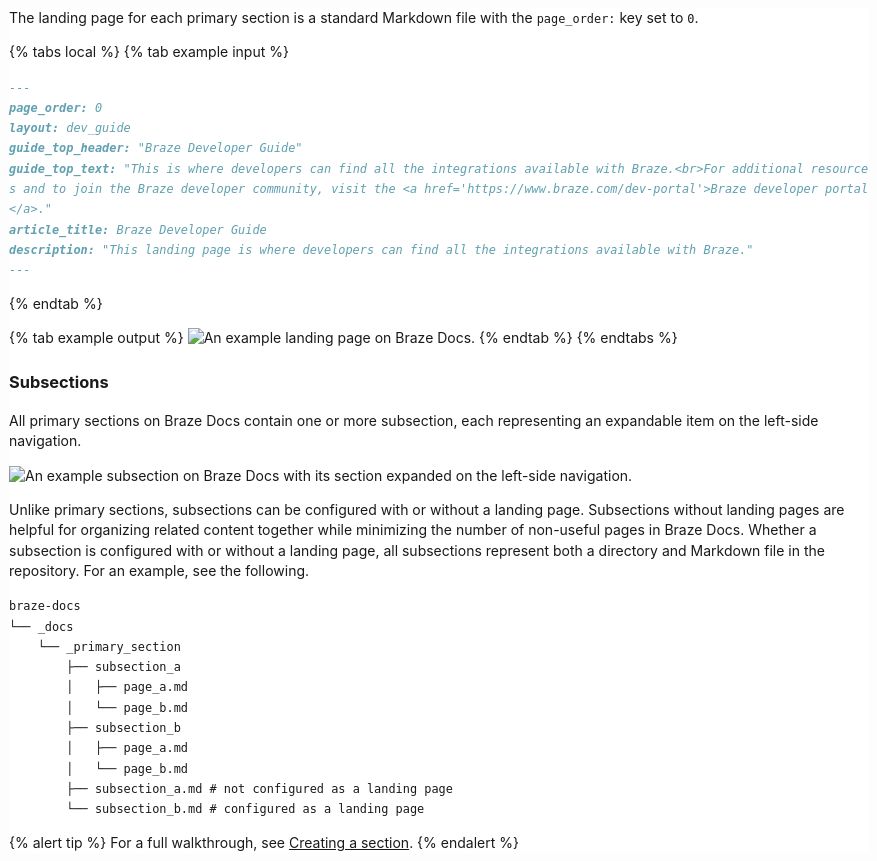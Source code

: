The landing page for each primary section is a standard Markdown file with the `page_order:` key set to `0`.

{% tabs local %}
{% tab example input %}
```markdown
---
page_order: 0
layout: dev_guide
guide_top_header: "Braze Developer Guide"
guide_top_text: "This is where developers can find all the integrations available with Braze.<br>For additional resources and to join the Braze developer community, visit the <a href='https://www.braze.com/dev-portal'>Braze developer portal</a>."
article_title: Braze Developer Guide
description: "This landing page is where developers can find all the integrations available with Braze."
---
```
{% endtab %}

{% tab example output %}
![An example landing page on Braze Docs.]()
{% endtab %}
{% endtabs %}

### Subsections

All primary sections on Braze Docs contain one or more subsection, each representing an expandable item on the left-side navigation.

![An example subsection on Braze Docs with its section expanded on the left-side navigation.]()

Unlike primary sections, subsections can be configured with or without a landing page. Subsections without landing pages are helpful for organizing related content together while minimizing the number of non-useful pages in Braze Docs. Whether a subsection is configured with or without a landing page, all subsections represent both a directory and Markdown file in the repository. For an example, see the following.

```plaintext
braze-docs
└── _docs
    └── _primary_section
        ├── subsection_a
        │   ├── page_a.md
        │   └── page_b.md
        ├── subsection_b
        │   ├── page_a.md
        │   └── page_b.md
        ├── subsection_a.md # not configured as a landing page
        └── subsection_b.md # configured as a landing page  
```

{% alert tip %}
For a full walkthrough, see [Creating a section]({{site.baseurl}}/contributing/content_management/sections/#creating-a-section).
{% endalert %}
